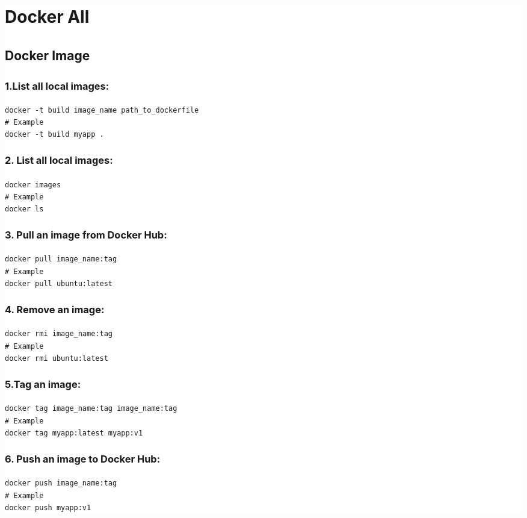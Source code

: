 # Docker All

## Docker Image

### 1.List all local images:

```docker
docker -t build image_name path_to_dockerfile
# Example
docker -t build myapp .

```

### 2. List all local images:

```docker
docker images
# Example
docker ls

```

### 3. Pull an image from Docker Hub:

```
docker pull image_name:tag
# Example
docker pull ubuntu:latest

```

### 4. Remove an image:

```
docker rmi image_name:tag
# Example
docker rmi ubuntu:latest

```

### 5.Tag an image:

```docker
docker tag image_name:tag image_name:tag
# Example
docker tag myapp:latest myapp:v1

```

### 6. Push an image to Docker Hub:

```docker
docker push image_name:tag
# Example
docker push myapp:v1

```
